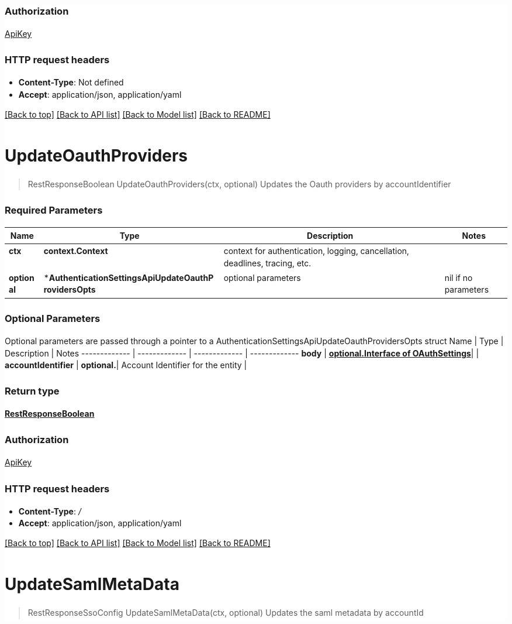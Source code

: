 ### Authorization

[ApiKey](../README.md#ApiKey)

### HTTP request headers

 - **Content-Type**: Not defined
 - **Accept**: application/json, application/yaml

[[Back to top]](#) [[Back to API list]](../README.md#documentation-for-api-endpoints) [[Back to Model list]](../README.md#documentation-for-models) [[Back to README]](../README.md)

# **UpdateOauthProviders**
> RestResponseBoolean UpdateOauthProviders(ctx, optional)
Updates the Oauth providers by accountIdentifier

### Required Parameters

Name | Type | Description  | Notes
------------- | ------------- | ------------- | -------------
 **ctx** | **context.Context** | context for authentication, logging, cancellation, deadlines, tracing, etc.
 **optional** | ***AuthenticationSettingsApiUpdateOauthProvidersOpts** | optional parameters | nil if no parameters

### Optional Parameters
Optional parameters are passed through a pointer to a AuthenticationSettingsApiUpdateOauthProvidersOpts struct
Name | Type | Description  | Notes
------------- | ------------- | ------------- | -------------
 **body** | [**optional.Interface of OAuthSettings**](OAuthSettings.md)|  | 
 **accountIdentifier** | **optional.**| Account Identifier for the entity | 

### Return type

[**RestResponseBoolean**](RestResponseBoolean.md)

### Authorization

[ApiKey](../README.md#ApiKey)

### HTTP request headers

 - **Content-Type**: */*
 - **Accept**: application/json, application/yaml

[[Back to top]](#) [[Back to API list]](../README.md#documentation-for-api-endpoints) [[Back to Model list]](../README.md#documentation-for-models) [[Back to README]](../README.md)

# **UpdateSamlMetaData**
> RestResponseSsoConfig UpdateSamlMetaData(ctx, optional)
Updates the saml metadata by accountId
